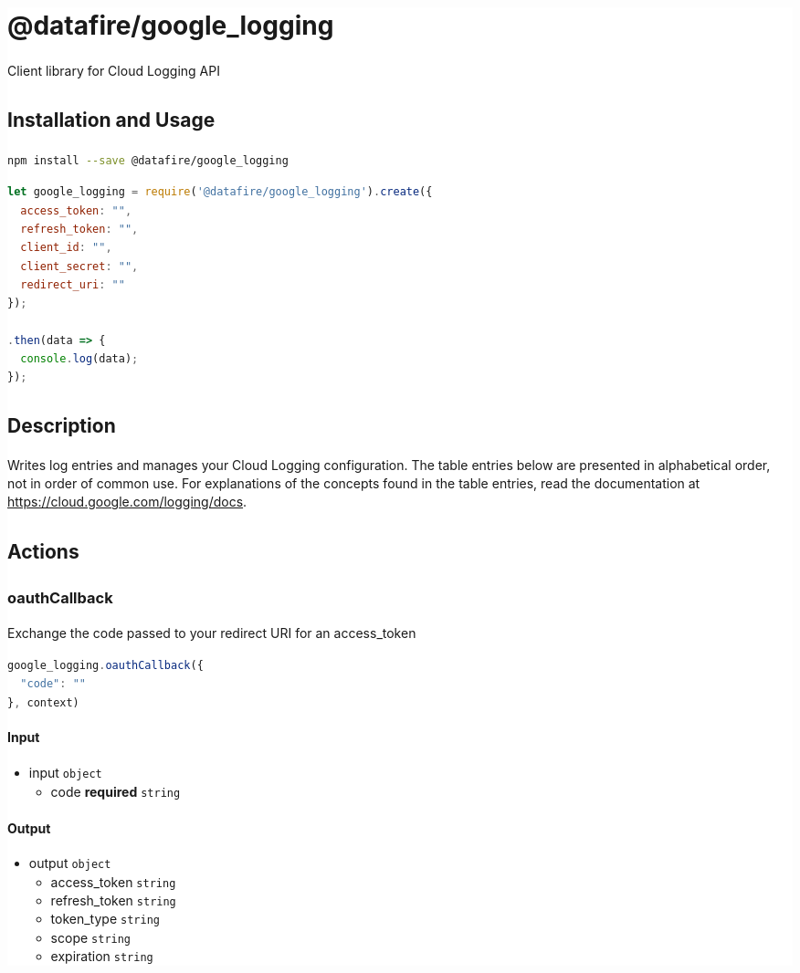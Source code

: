 # @datafire/google_logging

Client library for Cloud Logging API

## Installation and Usage
```bash
npm install --save @datafire/google_logging
```
```js
let google_logging = require('@datafire/google_logging').create({
  access_token: "",
  refresh_token: "",
  client_id: "",
  client_secret: "",
  redirect_uri: ""
});

.then(data => {
  console.log(data);
});
```

## Description

Writes log entries and manages your Cloud Logging configuration. The table entries below are presented in alphabetical order, not in order of common use. For explanations of the concepts found in the table entries, read the documentation at https://cloud.google.com/logging/docs.

## Actions

### oauthCallback
Exchange the code passed to your redirect URI for an access_token


```js
google_logging.oauthCallback({
  "code": ""
}, context)
```

#### Input
* input `object`
  * code **required** `string`

#### Output
* output `object`
  * access_token `string`
  * refresh_token `string`
  * token_type `string`
  * scope `string`
  * expiration `string`
